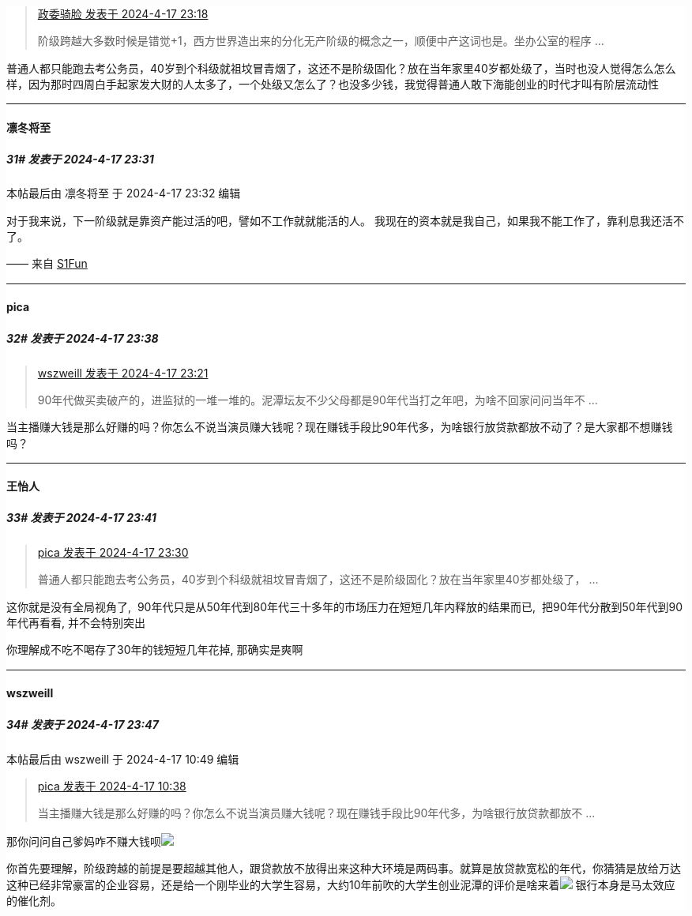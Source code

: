 <blockquote><a href="httphttps://bbs.saraba1st.com/2b/forum.php?mod=redirect&amp;goto=findpost&amp;pid=64633695&amp;ptid=2180321" target="_blank">政委骑脸 发表于 2024-4-17 23:18</a>

阶级跨越大多数时候是错觉+1，西方世界造出来的分化无产阶级的概念之一，顺便中产这词也是。坐办公室的程序 ...</blockquote>
普通人都只能跑去考公务员，40岁到个科级就祖坟冒青烟了，这还不是阶级固化？放在当年家里40岁都处级了，当时也没人觉得怎么怎么样，因为那时四周白手起家发大财的人太多了，一个处级又怎么了？也没多少钱，我觉得普通人敢下海能创业的时代才叫有阶层流动性

*****

####  凛冬将至  
##### 31#       发表于 2024-4-17 23:31

 本帖最后由 凛冬将至 于 2024-4-17 23:32 编辑 

对于我来说，下一阶级就是靠资产能过活的吧，譬如不工作就就能活的人。 我现在的资本就是我自己，如果我不能工作了，靠利息我还活不了。

—— 来自 [S1Fun](https://s1fun.koalcat.com)

*****

####  pica  
##### 32#       发表于 2024-4-17 23:38

<blockquote><a href="httphttps://bbs.saraba1st.com/2b/forum.php?mod=redirect&amp;goto=findpost&amp;pid=64633728&amp;ptid=2180321" target="_blank">wszweill 发表于 2024-4-17 23:21</a>

90年代做买卖破产的，进监狱的一堆一堆的。泥潭坛友不少父母都是90年代当打之年吧，为啥不回家问问当年不 ...</blockquote>
当主播赚大钱是那么好赚的吗？你怎么不说当演员赚大钱呢？现在赚钱手段比90年代多，为啥银行放贷款都放不动了？是大家都不想赚钱吗？

*****

####  王怡人  
##### 33#       发表于 2024-4-17 23:41

<blockquote><a href="httphttps://bbs.saraba1st.com/2b/forum.php?mod=redirect&amp;goto=findpost&amp;pid=64633813&amp;ptid=2180321" target="_blank">pica 发表于 2024-4-17 23:30</a>

普通人都只能跑去考公务员，40岁到个科级就祖坟冒青烟了，这还不是阶级固化？放在当年家里40岁都处级了， ...</blockquote>
这你就是没有全局视角了,  90年代只是从50年代到80年代三十多年的市场压力在短短几年内释放的结果而已,  把90年代分散到50年代到90年代再看看, 并不会特别突出

你理解成不吃不喝存了30年的钱短短几年花掉, 那确实是爽啊

*****

####  wszweill  
##### 34#       发表于 2024-4-17 23:47

 本帖最后由 wszweill 于 2024-4-17 10:49 编辑 
<blockquote><a href="httphttps://bbs.saraba1st.com/2b/forum.php?mod=redirect&amp;goto=findpost&amp;pid=64633878&amp;ptid=2180321" target="_blank">pica 发表于 2024-4-17 10:38</a>

当主播赚大钱是那么好赚的吗？你怎么不说当演员赚大钱呢？现在赚钱手段比90年代多，为啥银行放贷款都放不 ...</blockquote>
那你问问自己爹妈咋不赚大钱呗<img src="https://static.saraba1st.com/image/smiley/face2017/037.png" referrerpolicy="no-referrer">

你首先要理解，阶级跨越的前提是要超越其他人，跟贷款放不放得出来这种大环境是两码事。就算是放贷款宽松的年代，你猜猜是放给万达这种已经非常豪富的企业容易，还是给一个刚毕业的大学生容易，大约10年前吹的大学生创业泥潭的评价是啥来着<img src="https://static.saraba1st.com/image/smiley/face2017/037.png" referrerpolicy="no-referrer"> 银行本身是马太效应的催化剂。
